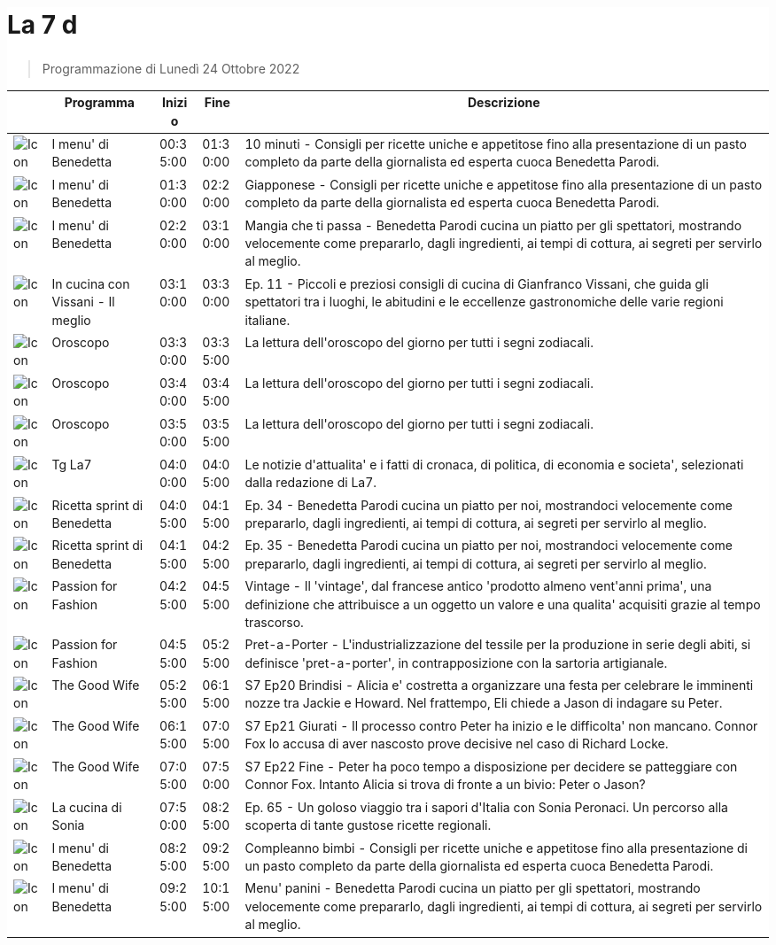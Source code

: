 # La 7 d
> Programmazione di Lunedì 24 Ottobre 2022

||Programma|Inizio|Fine|Descrizione|
|---|---|---|---|---|
|![Icon](https://guidatv.sky.it/uuid/d57e5802-e5f1-4bcb-b3be-cc07e8b255c3/cover?md5ChecksumParam=a4efca4a8e0dee9e6a5669228ae02b20)|I menu&#039; di Benedetta|00:35:00|01:30:00|10 minuti - Consigli per ricette uniche e appetitose fino alla presentazione di un pasto completo da parte della giornalista ed esperta cuoca Benedetta Parodi.
|![Icon](https://guidatv.sky.it/uuid/57ce7445-b1f5-4ebd-bac0-5d233f26ed86/cover?md5ChecksumParam=a4efca4a8e0dee9e6a5669228ae02b20)|I menu&#039; di Benedetta|01:30:00|02:20:00|Giapponese - Consigli per ricette uniche e appetitose fino alla presentazione di un pasto completo da parte della giornalista ed esperta cuoca Benedetta Parodi.
|![Icon](https://guidatv.sky.it/uuid/86f0327a-f803-499e-9c03-368080dfb717/cover?md5ChecksumParam=a4efca4a8e0dee9e6a5669228ae02b20)|I menu&#039; di Benedetta|02:20:00|03:10:00|Mangia che ti passa - Benedetta Parodi cucina un piatto per gli spettatori, mostrando velocemente come prepararlo, dagli ingredienti, ai tempi di cottura, ai segreti per servirlo al meglio.
|![Icon](https://guidatv.sky.it/uuid/858eb9f5-7310-4de6-8fce-60e7466024a5/cover?md5ChecksumParam=84063086b6683d8b3c4eb74111903ff8)|In cucina con Vissani - Il meglio|03:10:00|03:30:00|Ep. 11 - Piccoli e preziosi consigli di cucina di Gianfranco Vissani, che guida gli spettatori tra i luoghi, le abitudini e le eccellenze gastronomiche delle varie regioni italiane.
|![Icon](https://guidatv.sky.it/uuid/27865c78-a80f-437d-8417-75125db86915/cover?md5ChecksumParam=c274430f5bf1729f8fd685f7ae02f415)|Oroscopo|03:30:00|03:35:00|La lettura dell&#039;oroscopo del giorno per tutti i segni zodiacali.
|![Icon](https://guidatv.sky.it/uuid/27865c78-a80f-437d-8417-75125db86915/cover?md5ChecksumParam=c274430f5bf1729f8fd685f7ae02f415)|Oroscopo|03:40:00|03:45:00|La lettura dell&#039;oroscopo del giorno per tutti i segni zodiacali.
|![Icon](https://guidatv.sky.it/uuid/27865c78-a80f-437d-8417-75125db86915/cover?md5ChecksumParam=c274430f5bf1729f8fd685f7ae02f415)|Oroscopo|03:50:00|03:55:00|La lettura dell&#039;oroscopo del giorno per tutti i segni zodiacali.
|![Icon](https://guidatv.sky.it/uuid/9746f404-e911-432d-b5de-6aa9b54f6c76/cover?md5ChecksumParam=b22d7d1d07ae1f8d98fafcfd3520e0be)|Tg La7|04:00:00|04:05:00|Le notizie d&#039;attualita&#039; e i fatti di cronaca, di politica, di economia e societa&#039;, selezionati dalla redazione di La7.
|![Icon](https://guidatv.sky.it/uuid/bf0e255a-475d-4b80-b70e-96da8468fae2/cover?md5ChecksumParam=a4efca4a8e0dee9e6a5669228ae02b20)|Ricetta sprint di Benedetta|04:05:00|04:15:00|Ep. 34 - Benedetta Parodi cucina un piatto per noi, mostrandoci velocemente come prepararlo, dagli ingredienti, ai tempi di cottura, ai segreti per servirlo al meglio.
|![Icon](https://guidatv.sky.it/uuid/b8a44dd5-8aca-454d-8d07-bbebc462f2da/cover?md5ChecksumParam=a4efca4a8e0dee9e6a5669228ae02b20)|Ricetta sprint di Benedetta|04:15:00|04:25:00|Ep. 35 - Benedetta Parodi cucina un piatto per noi, mostrandoci velocemente come prepararlo, dagli ingredienti, ai tempi di cottura, ai segreti per servirlo al meglio.
|![Icon](https://guidatv.sky.it/uuid/8bee1fc3-4665-4a5c-a666-7d8dc56c556c/cover?md5ChecksumParam=0ef416c887c1de4f46705e7f85739099)|Passion for Fashion|04:25:00|04:55:00|Vintage - Il &#039;vintage&#039;, dal francese antico &#039;prodotto almeno vent&#039;anni prima&#039;, una definizione che attribuisce a un oggetto un valore e una qualita&#039; acquisiti grazie al tempo trascorso.
|![Icon](https://guidatv.sky.it/uuid/dd2db782-3afb-4bb4-b6e5-5935fb0f2394/cover?md5ChecksumParam=0ef416c887c1de4f46705e7f85739099)|Passion for Fashion|04:55:00|05:25:00|Pret-a-Porter - L&#039;industrializzazione del tessile per la produzione in serie degli abiti, si definisce &#039;pret-a-porter&#039;, in contrapposizione con la sartoria artigianale.
|![Icon](https://guidatv.sky.it/uuid/718be718-1d1c-4cfd-8621-b06fcc738910/cover?md5ChecksumParam=9026e748a335d5f24498ca22fbbecc0a)|The Good Wife|05:25:00|06:15:00|S7 Ep20 Brindisi - Alicia e&#039; costretta a organizzare una festa per celebrare le imminenti nozze tra Jackie e Howard. Nel frattempo, Eli chiede a Jason di indagare su Peter.
|![Icon](https://guidatv.sky.it/uuid/926024af-595b-44f7-9751-1e66e741befa/cover?md5ChecksumParam=9026e748a335d5f24498ca22fbbecc0a)|The Good Wife|06:15:00|07:05:00|S7 Ep21 Giurati - Il processo contro Peter ha inizio e le difficolta&#039; non mancano. Connor Fox lo accusa di aver nascosto prove decisive nel caso di Richard Locke.
|![Icon](https://guidatv.sky.it/uuid/e2f2ddd3-e07a-41a8-b62f-5cd26375ad89/cover?md5ChecksumParam=9026e748a335d5f24498ca22fbbecc0a)|The Good Wife|07:05:00|07:50:00|S7 Ep22 Fine - Peter ha poco tempo a disposizione per decidere se patteggiare con Connor Fox. Intanto Alicia si trova di fronte a un bivio: Peter o Jason?
|![Icon](https://guidatv.sky.it/uuid/bf30e550-9dcf-4e67-8550-602d35ca03e1/cover?md5ChecksumParam=d1d2f6c9353a525da262228104b68019)|La cucina di Sonia|07:50:00|08:25:00|Ep. 65 - Un goloso viaggio tra i sapori d&#039;Italia con Sonia Peronaci. Un percorso alla scoperta di tante gustose ricette regionali.
|![Icon](https://guidatv.sky.it/uuid/d39bee31-ae80-4bdd-a265-de8075141a45/cover?md5ChecksumParam=a4efca4a8e0dee9e6a5669228ae02b20)|I menu&#039; di Benedetta|08:25:00|09:25:00|Compleanno bimbi - Consigli per ricette uniche e appetitose fino alla presentazione di un pasto completo da parte della giornalista ed esperta cuoca Benedetta Parodi.
|![Icon](https://guidatv.sky.it/uuid/e439010e-b546-49f3-8f81-3a8d092de3f5/cover?md5ChecksumParam=a4efca4a8e0dee9e6a5669228ae02b20)|I menu&#039; di Benedetta|09:25:00|10:15:00|Menu&#039; panini - Benedetta Parodi cucina un piatto per gli spettatori, mostrando velocemente come prepararlo, dagli ingredienti, ai tempi di cottura, ai segreti per servirlo al meglio.